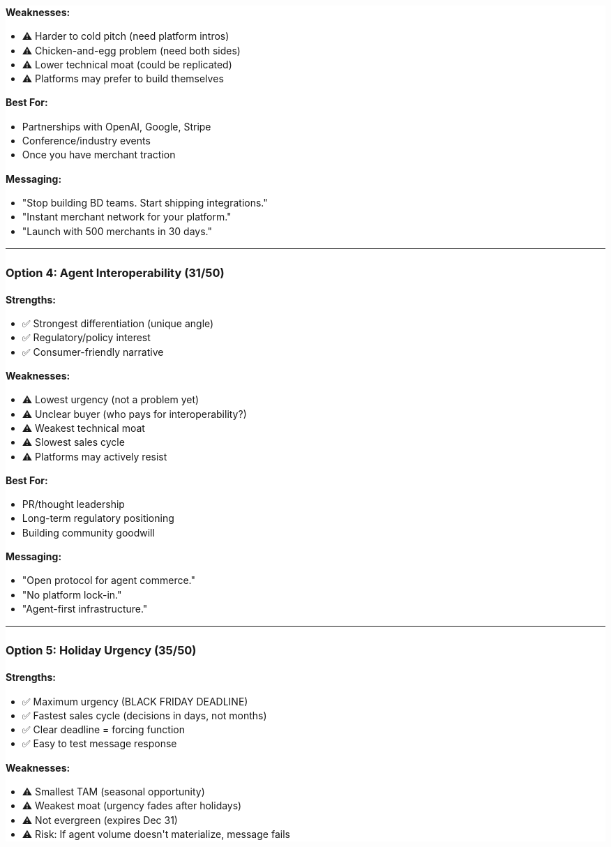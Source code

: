 **Weaknesses:**
- ⚠️ Harder to cold pitch (need platform intros)
- ⚠️ Chicken-and-egg problem (need both sides)
- ⚠️ Lower technical moat (could be replicated)
- ⚠️ Platforms may prefer to build themselves

**Best For:**
- Partnerships with OpenAI, Google, Stripe
- Conference/industry events
- Once you have merchant traction

**Messaging:**
- "Stop building BD teams. Start shipping integrations."
- "Instant merchant network for your platform."
- "Launch with 500 merchants in 30 days."

---

### Option 4: Agent Interoperability (31/50)

**Strengths:**
- ✅ Strongest differentiation (unique angle)
- ✅ Regulatory/policy interest
- ✅ Consumer-friendly narrative

**Weaknesses:**
- ⚠️ Lowest urgency (not a problem yet)
- ⚠️ Unclear buyer (who pays for interoperability?)
- ⚠️ Weakest technical moat
- ⚠️ Slowest sales cycle
- ⚠️ Platforms may actively resist

**Best For:**
- PR/thought leadership
- Long-term regulatory positioning
- Building community goodwill

**Messaging:**
- "Open protocol for agent commerce."
- "No platform lock-in."
- "Agent-first infrastructure."

---

### Option 5: Holiday Urgency (35/50)

**Strengths:**
- ✅ Maximum urgency (BLACK FRIDAY DEADLINE)
- ✅ Fastest sales cycle (decisions in days, not months)
- ✅ Clear deadline = forcing function
- ✅ Easy to test message response

**Weaknesses:**
- ⚠️ Smallest TAM (seasonal opportunity)
- ⚠️ Weakest moat (urgency fades after holidays)
- ⚠️ Not evergreen (expires Dec 31)
- ⚠️ Risk: If agent volume doesn't materialize, message fails
